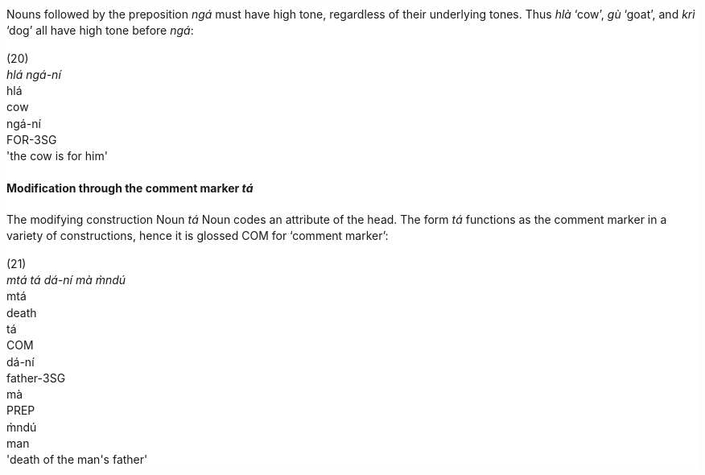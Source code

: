 Nouns followed by the preposition _ngá_ must have high tone, regardless of their underlying tones. Thus _hlà_ ‘cow’, _gù_ ‘goat’, and _krì_ ‘dog’ all have high tone before _ngá_:

<div class="sentence-wrapper">
<div class="sentence-number">
    (20)
</div>
<div class="sentence">
<div class="body">
<div class="object-language"><em>hlá ngá-ní</em></div>
<div class="gloss-box">
<div class="gloss-unit">
<div class="morpheme">hlá</div>
<div class="gloss">cow</div>
</div>
<div class="gloss-unit">
<div class="morpheme">ngá-ní</div>
<div class="gloss"><span style="font-variant: small-caps;">FOR-3SG</span></div>
</div>
</div>
<div class="translation">'the cow is for him'</div>
</div>
</div>
</div>

<h4 id="Modification through the comment marker &lt;em&gt;tá&lt;/em&gt;">Modification through the comment marker <em>tá</em></h4>

The modifying construction Noun _tá_ Noun codes an attribute of the head. The form _tá_ functions as the comment marker in a variety of constructions, hence it is glossed COM for ‘comment marker’:

<div class="sentence-wrapper">
<div class="sentence-number">
    (21)
</div>
<div class="sentence">
<div class="body">
<div class="object-language"><em>mtá tá dá-ní mà m̀ndú</em></div>
<div class="gloss-box">
<div class="gloss-unit">
<div class="morpheme">mtá</div>
<div class="gloss">death</div>
</div>
<div class="gloss-unit">
<div class="morpheme">tá</div>
<div class="gloss"><span style="font-variant: small-caps;">COM</span></div>
</div>
<div class="gloss-unit">
<div class="morpheme">dá-ní</div>
<div class="gloss">father-<span style="font-variant: small-caps;">3SG</span></div>
</div>
<div class="gloss-unit">
<div class="morpheme">mà</div>
<div class="gloss"><span style="font-variant: small-caps;">PREP</span></div>
</div>
<div class="gloss-unit">
<div class="morpheme">m̀ndú</div>
<div class="gloss">man</div>
</div>
</div>
<div class="translation">'death of the man's father'</div>
</div>
</div>
</div>
